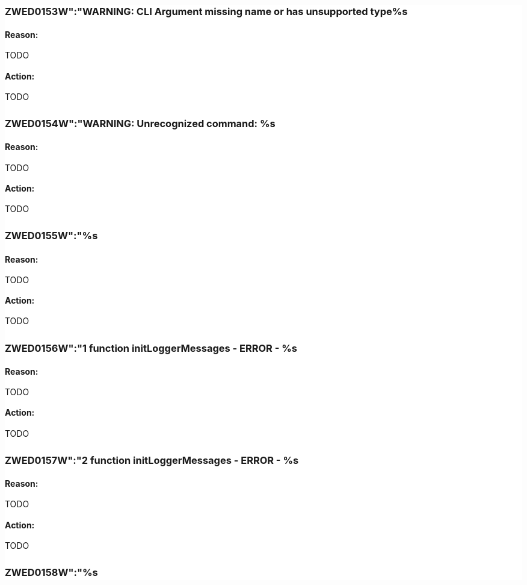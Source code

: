 

### ZWED0153W":"WARNING: CLI Argument missing name or has unsupported type%s

  **Reason:**

  TODO

  **Action:**

  TODO



### ZWED0154W":"WARNING: Unrecognized command: %s

  **Reason:**

  TODO

  **Action:**

  TODO



### ZWED0155W":"%s

  **Reason:**

  TODO

  **Action:**

  TODO



### ZWED0156W":"1 function initLoggerMessages - ERROR - %s

  **Reason:**

  TODO

  **Action:**

  TODO



### ZWED0157W":"2 function initLoggerMessages - ERROR - %s

  **Reason:**

  TODO

  **Action:**

  TODO



### ZWED0158W":"%s
